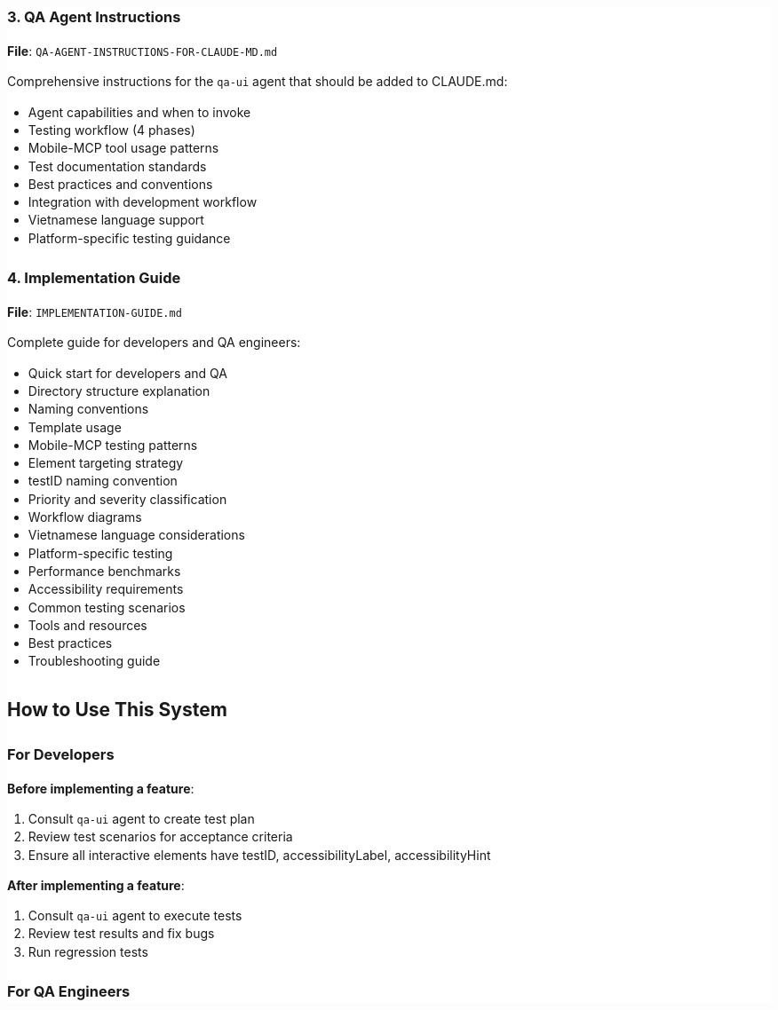 ### 3. QA Agent Instructions

**File**: `QA-AGENT-INSTRUCTIONS-FOR-CLAUDE-MD.md`

Comprehensive instructions for the `qa-ui` agent that should be added to CLAUDE.md:
- Agent capabilities and when to invoke
- Testing workflow (4 phases)
- Mobile-MCP tool usage patterns
- Test documentation standards
- Best practices and conventions
- Integration with development workflow
- Vietnamese language support
- Platform-specific testing guidance

### 4. Implementation Guide

**File**: `IMPLEMENTATION-GUIDE.md`

Complete guide for developers and QA engineers:
- Quick start for developers and QA
- Directory structure explanation
- Naming conventions
- Template usage
- Mobile-MCP testing patterns
- Element targeting strategy
- testID naming convention
- Priority and severity classification
- Workflow diagrams
- Vietnamese language considerations
- Platform-specific testing
- Performance benchmarks
- Accessibility requirements
- Common testing scenarios
- Tools and resources
- Best practices
- Troubleshooting guide

## How to Use This System

### For Developers

**Before implementing a feature**:
1. Consult `qa-ui` agent to create test plan
2. Review test scenarios for acceptance criteria
3. Ensure all interactive elements have testID, accessibilityLabel, accessibilityHint

**After implementing a feature**:
1. Consult `qa-ui` agent to execute tests
2. Review test results and fix bugs
3. Run regression tests

### For QA Engineers
